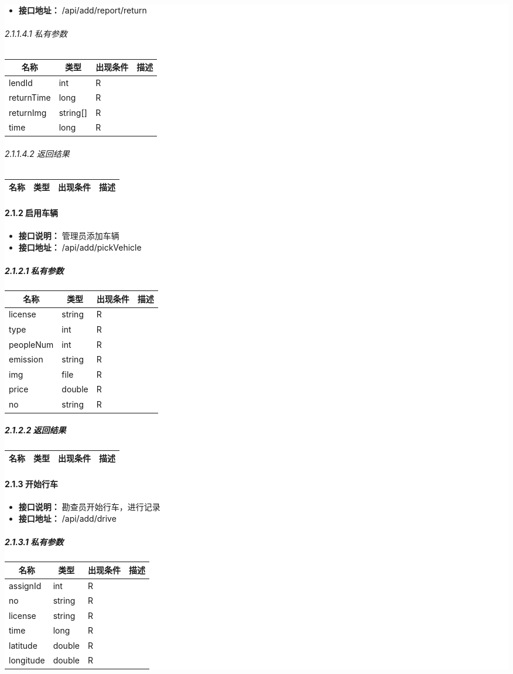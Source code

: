 - **接口地址：** /api/add/report/return

###### 2.1.1.4.1 私有参数

| 名称       | 类型     | 出现条件 | 描述 |
| ---------- | -------- | -------- | ---- |
| lendId     | int      | R        |      |
| returnTime | long     | R        |      |
| returnImg  | string[] | R        |      |
| time       | long     | R        |      |

###### 2.1.1.4.2 返回结果

| 名称   | 类型 | 出现条件 | 描述 |
| ------ | ---- | -------- | ---- |

#### 2.1.2 启用车辆

- **接口说明：** 管理员添加车辆
- **接口地址：** /api/add/pickVehicle

##### 2.1.2.1 私有参数

| 名称      | 类型   | 出现条件 | 描述 |
| --------- | ------ | -------- | ---- |
| license   | string | R        |      |
| type      | int    | R        |      |
| peopleNum | int    | R        |      |
| emission  | string | R        |      |
| img       | file   | R        |      |
| price     | double | R        |      |
| no        | string | R        |      |

##### 2.1.2.2 返回结果

| 名称 | 类型 | 出现条件 | 描述 |
| ---- | ---- | -------- | ---- |

 #### 2.1.3 开始行车

 - **接口说明：** 勘查员开始行车，进行记录
 - **接口地址：** /api/add/drive

 ##### 2.1.3.1 私有参数

| 名称      | 类型   | 出现条件 | 描述 |
| --------- | ------ | -------- | ---- |
| assignId  | int    | R        |      |
| no        | string | R        |      |
| license   | string | R        |      |
| time      | long   | R        |      |
| latitude  | double | R        |      |
| longitude | double | R        |      |
